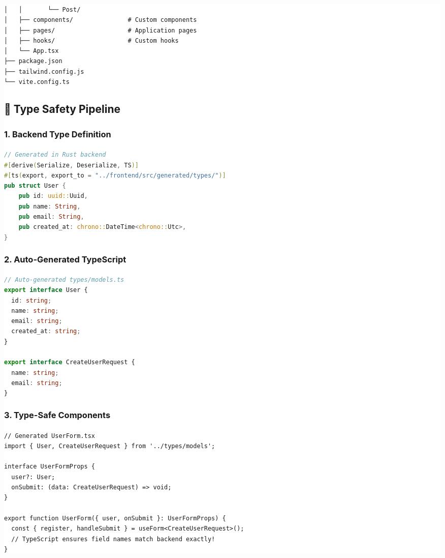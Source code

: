 ```
│   │       └── Post/
│   ├── components/               # Custom components
│   ├── pages/                    # Application pages
│   ├── hooks/                    # Custom hooks
│   └── App.tsx
├── package.json
├── tailwind.config.js
└── vite.config.ts
```

## 🔄 Type Safety Pipeline

### 1. Backend Type Definition
```rust
// Generated in Rust backend
#[derive(Serialize, Deserialize, TS)]
#[ts(export, export_to = "../frontend/src/generated/types/")]
pub struct User {
    pub id: uuid::Uuid,
    pub name: String,
    pub email: String,
    pub created_at: chrono::DateTime<chrono::Utc>,
}
```

### 2. Auto-Generated TypeScript
```typescript
// Auto-generated types/models.ts
export interface User {
  id: string;
  name: string;
  email: string;
  created_at: string;
}

export interface CreateUserRequest {
  name: string;
  email: string;
}
```

### 3. Type-Safe Components
```tsx
// Generated UserForm.tsx
import { User, CreateUserRequest } from '../types/models';

interface UserFormProps {
  user?: User;
  onSubmit: (data: CreateUserRequest) => void;
}

export function UserForm({ user, onSubmit }: UserFormProps) {
  const { register, handleSubmit } = useForm<CreateUserRequest>();
  // TypeScript ensures field names match backend exactly!
}
```

